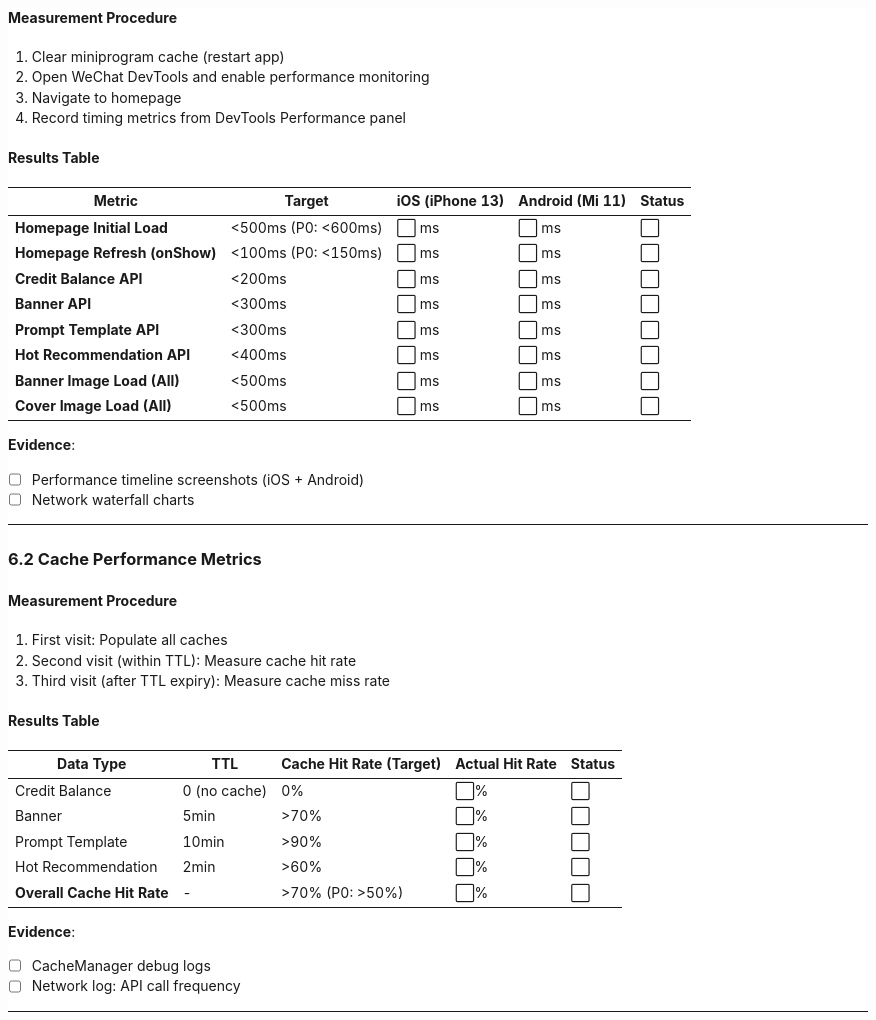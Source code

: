 #### Measurement Procedure
1. Clear miniprogram cache (restart app)
2. Open WeChat DevTools and enable performance monitoring
3. Navigate to homepage
4. Record timing metrics from DevTools Performance panel

#### Results Table

| Metric | Target | iOS (iPhone 13) | Android (Mi 11) | Status |
|--------|--------|----------------|-----------------|--------|
| **Homepage Initial Load** | <500ms (P0: <600ms) | ⬜ ms | ⬜ ms | ⬜ |
| **Homepage Refresh (onShow)** | <100ms (P0: <150ms) | ⬜ ms | ⬜ ms | ⬜ |
| **Credit Balance API** | <200ms | ⬜ ms | ⬜ ms | ⬜ |
| **Banner API** | <300ms | ⬜ ms | ⬜ ms | ⬜ |
| **Prompt Template API** | <300ms | ⬜ ms | ⬜ ms | ⬜ |
| **Hot Recommendation API** | <400ms | ⬜ ms | ⬜ ms | ⬜ |
| **Banner Image Load (All)** | <500ms | ⬜ ms | ⬜ ms | ⬜ |
| **Cover Image Load (All)** | <500ms | ⬜ ms | ⬜ ms | ⬜ |

**Evidence**:
- [ ] Performance timeline screenshots (iOS + Android)
- [ ] Network waterfall charts

---

### 6.2 Cache Performance Metrics

#### Measurement Procedure
1. First visit: Populate all caches
2. Second visit (within TTL): Measure cache hit rate
3. Third visit (after TTL expiry): Measure cache miss rate

#### Results Table

| Data Type | TTL | Cache Hit Rate (Target) | Actual Hit Rate | Status |
|-----------|-----|------------------------|----------------|--------|
| Credit Balance | 0 (no cache) | 0% | ⬜% | ⬜ |
| Banner | 5min | >70% | ⬜% | ⬜ |
| Prompt Template | 10min | >90% | ⬜% | ⬜ |
| Hot Recommendation | 2min | >60% | ⬜% | ⬜ |
| **Overall Cache Hit Rate** | - | >70% (P0: >50%) | ⬜% | ⬜ |

**Evidence**:
- [ ] CacheManager debug logs
- [ ] Network log: API call frequency

---